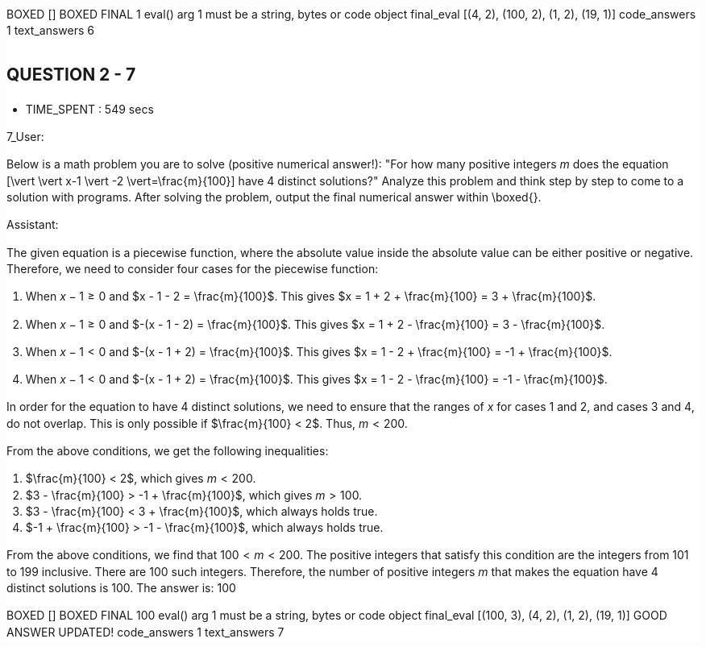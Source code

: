 BOXED []
BOXED FINAL 1
eval() arg 1 must be a string, bytes or code object final_eval
[(4, 2), (100, 2), (1, 2), (19, 1)]
code_answers 1 text_answers 6



## QUESTION 2 - 7 
- TIME_SPENT : 549 secs

7_User:

Below is a math problem you are to solve (positive numerical answer!):
"For how many positive integers $m$ does the equation \[\vert \vert x-1 \vert -2 \vert=\frac{m}{100}\] have $4$ distinct solutions?"
Analyze this problem and think step by step to come to a solution with programs. After solving the problem, output the final numerical answer within \boxed{}.

Assistant:

 The given equation is a piecewise function, where the absolute value inside the absolute value can be either positive or negative. Therefore, we need to consider four cases for the piecewise function:

1. When $x - 1 \ge 0$ and $x - 1 - 2 = \frac{m}{100}$. This gives $x = 1 + 2 + \frac{m}{100} = 3 + \frac{m}{100}$.

2. When $x - 1 \ge 0$ and $-(x - 1 - 2) = \frac{m}{100}$. This gives $x = 1 + 2 - \frac{m}{100} = 3 - \frac{m}{100}$.

3. When $x - 1 < 0$ and $-(x - 1 + 2) = \frac{m}{100}$. This gives $x = 1 - 2 + \frac{m}{100} = -1 + \frac{m}{100}$.

4. When $x - 1 < 0$ and $-(x - 1 + 2) = \frac{m}{100}$. This gives $x = 1 - 2 - \frac{m}{100} = -1 - \frac{m}{100}$.

In order for the equation to have 4 distinct solutions, we need to ensure that the ranges of $x$ for cases 1 and 2, and cases 3 and 4, do not overlap. This is only possible if $\frac{m}{100} < 2$. Thus, $m < 200$.

From the above conditions, we get the following inequalities:
1. $\frac{m}{100} < 2$, which gives $m < 200$.
2. $3 - \frac{m}{100} > -1 + \frac{m}{100}$, which gives $m > 100$.
3. $3 - \frac{m}{100} < 3 + \frac{m}{100}$, which always holds true.
4. $-1 + \frac{m}{100} > -1 - \frac{m}{100}$, which always holds true.

From the above conditions, we find that $100 < m < 200$. The positive integers that satisfy this condition are the integers from 101 to 199 inclusive. There are 100 such integers. Therefore, the number of positive integers $m$ that makes the equation have 4 distinct solutions is 100. The answer is: 100

BOXED []
BOXED FINAL 100
eval() arg 1 must be a string, bytes or code object final_eval
[(100, 3), (4, 2), (1, 2), (19, 1)]
GOOD ANSWER UPDATED!
code_answers 1 text_answers 7
